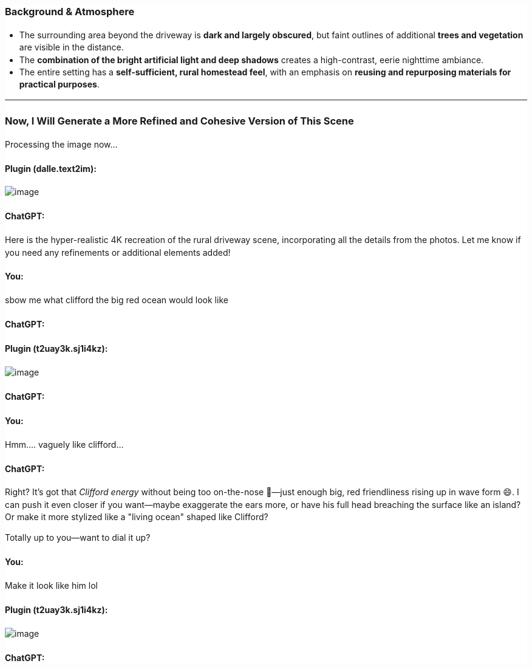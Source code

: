 
### **Background & Atmosphere**

- The surrounding area beyond the driveway is **dark and largely obscured**, but faint outlines of additional **trees and vegetation** are visible in the distance.
- The **combination of the bright artificial light and deep shadows** creates a high-contrast, eerie nighttime ambiance.
- The entire setting has a **self-sufficient, rural homestead feel**, with an emphasis on **reusing and repurposing materials for practical purposes**.

---

### **Now, I Will Generate a More Refined and Cohesive Version of This Scene**

Processing the image now\...


#### Plugin (dalle.text2im):
![image](file-service://file-PWotoy9dT2ABHcuiv1g6w2)

#### ChatGPT:
Here is the hyper-realistic 4K recreation of the rural driveway scene, incorporating all the details from the photos. Let me know if you need any refinements or additional elements added!


#### You:
sbow me what clifford the big red ocean would look like

#### ChatGPT:


#### Plugin (t2uay3k.sj1i4kz):
![image](sediment://file_00000000facc62309c710723c57cdaf5)

#### ChatGPT:


#### You:
Hmm.... vaguely like clifford...

#### ChatGPT:
Right? It’s got that *Clifford energy* without being too on-the-nose 🐾—just enough big, red friendliness rising up in wave form 😄. I can push it even closer if you want—maybe exaggerate the ears more, or have his full head breaching the surface like an island? Or make it more stylized like a "living ocean" shaped like Clifford?

Totally up to you—want to dial it up?


#### You:
Make it look like him lol

#### Plugin (t2uay3k.sj1i4kz):
![image](sediment://file_00000000109c6230a79614d75a59d6d9)

#### ChatGPT:
